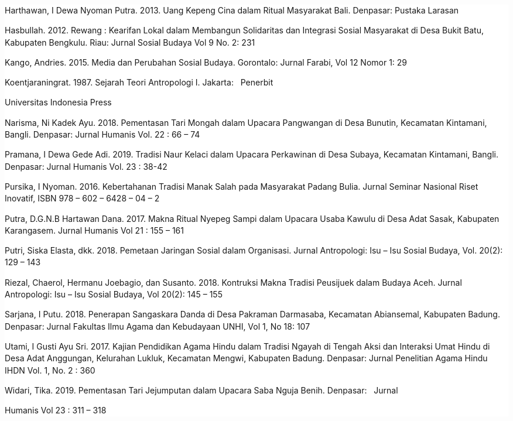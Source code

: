 <p><span class="font2">Harthawan, I Dewa Nyoman Putra. 2013. Uang Kepeng Cina dalam Ritual Masyarakat Bali. Denpasar: Pustaka Larasan</span></p>
<p><span class="font2">Hasbullah. 2012. Rewang : Kearifan Lokal dalam Membangun Solidaritas dan Integrasi Sosial Masyarakat di Desa Bukit Batu, Kabupaten Bengkulu. Riau: Jurnal Sosial Budaya Vol 9 No. 2: 231</span></p>
<p><span class="font2">Kango, Andries. 2015. Media dan Perubahan Sosial Budaya. Gorontalo: Jurnal Farabi, Vol 12 Nomor 1: 29</span></p>
<p><span class="font2">Koentjaraningrat. 1987. Sejarah Teori Antropologi I. Jakarta: &nbsp;&nbsp;Penerbit</span></p>
<p><span class="font2">Universitas Indonesia Press</span></p>
<p><span class="font2">Narisma, Ni Kadek Ayu. 2018. Pementasan Tari Mongah dalam Upacara Pangwangan di Desa Bunutin, Kecamatan Kintamani, Bangli. Denpasar: Jurnal Humanis Vol. 22 : 66 – 74</span></p>
<p><span class="font2">Pramana, I Dewa Gede Adi. 2019. Tradisi Naur Kelaci dalam Upacara Perkawinan di Desa Subaya, Kecamatan Kintamani, Bangli. Denpasar: Jurnal Humanis Vol. 23 : 38-42</span></p>
<p><span class="font2">Pursika, I Nyoman. 2016. Kebertahanan Tradisi Manak Salah pada Masyarakat Padang Bulia. Jurnal Seminar Nasional Riset Inovatif, ISBN 978 – 602 – 6428 – 04 – 2</span></p>
<p><span class="font2">Putra, D.G.N.B Hartawan Dana. 2017. Makna Ritual Nyepeg Sampi dalam Upacara Usaba Kawulu di Desa Adat Sasak, Kabupaten Karangasem. Jurnal Humanis Vol 21 : 155 – 161</span></p>
<p><span class="font2">Putri, Siska Elasta, dkk. 2018. Pemetaan Jaringan Sosial dalam Organisasi. Jurnal Antropologi: Isu – Isu Sosial Budaya, Vol. 20(2): 129 – 143</span></p>
<p><span class="font2">Riezal, Chaerol, Hermanu Joebagio, dan Susanto. 2018. Kontruksi Makna Tradisi Peusijuek dalam Budaya Aceh. Jurnal Antropologi: Isu – Isu Sosial Budaya, Vol 20(2): 145 – 155</span></p>
<p><span class="font2">Sarjana, I Putu. 2018. Penerapan Sangaskara Danda di Desa Pakraman Darmasaba, Kecamatan Abiansemal, Kabupaten Badung. Denpasar: Jurnal Fakultas Ilmu Agama dan Kebudayaan UNHI, Vol 1, No 18: 107</span></p>
<p><span class="font2">Utami, I Gusti Ayu Sri. 2017. Kajian Pendidikan Agama Hindu dalam Tradisi Ngayah di Tengah Aksi dan Interaksi Umat Hindu di Desa Adat Anggungan, Kelurahan Lukluk, Kecamatan Mengwi, Kabupaten Badung. Denpasar: Jurnal Penelitian Agama Hindu IHDN Vol. 1, No. 2 : 360</span></p>
<p><span class="font2">Widari, Tika. 2019. Pementasan Tari Jejumputan dalam Upacara Saba Nguja Benih. Denpasar: &nbsp;&nbsp;Jurnal</span></p>
<p><span class="font2">Humanis Vol 23 : 311 – 318</span></p>